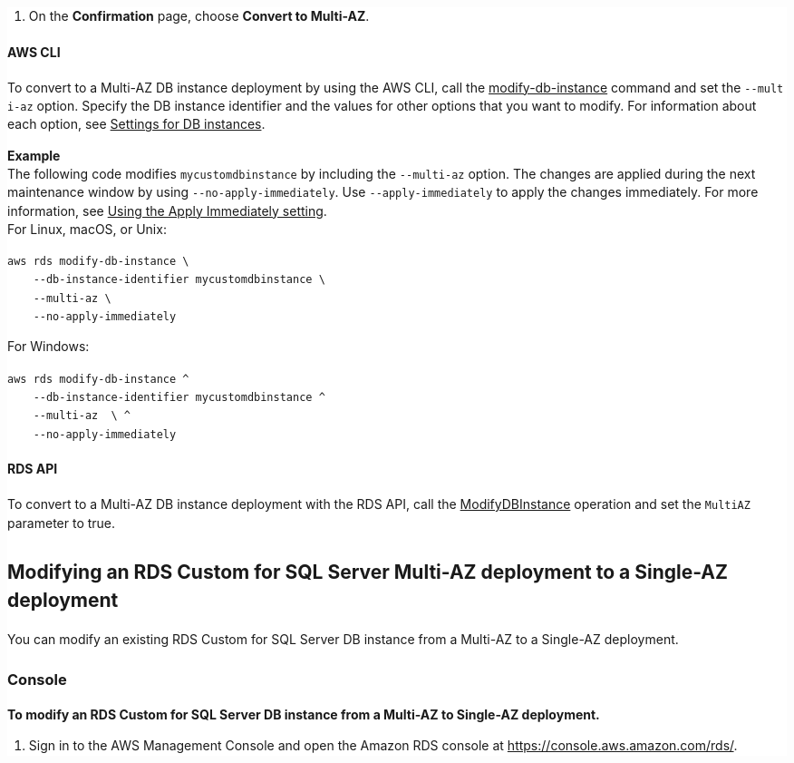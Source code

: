 1. On the **Confirmation** page, choose **Convert to Multi\-AZ**\.

#### AWS CLI<a name="custom-sqlserver-multiaz.modify-saztomaz.CLI"></a>

To convert to a Multi\-AZ DB instance deployment by using the AWS CLI, call the [modify\-db\-instance](https://docs.aws.amazon.com/cli/latest/reference/rds/modify-db-instance.html) command and set the `--multi-az` option\. Specify the DB instance identifier and the values for other options that you want to modify\. For information about each option, see [Settings for DB instances](Overview.DBInstance.Modifying.md#USER_ModifyInstance.Settings)\. 

**Example**  
The following code modifies `mycustomdbinstance` by including the `--multi-az` option\. The changes are applied during the next maintenance window by using `--no-apply-immediately`\. Use `--apply-immediately` to apply the changes immediately\. For more information, see [Using the Apply Immediately setting](Overview.DBInstance.Modifying.md#USER_ModifyInstance.ApplyImmediately)\.   
For Linux, macOS, or Unix:  

```
aws rds modify-db-instance \
    --db-instance-identifier mycustomdbinstance \
    --multi-az \
    --no-apply-immediately
```
For Windows:  

```
aws rds modify-db-instance ^
    --db-instance-identifier mycustomdbinstance ^
    --multi-az  \ ^
    --no-apply-immediately
```

#### RDS API<a name="custom-sqlserver-multiaz.modify-saztomaz.API"></a>

To convert to a Multi\-AZ DB instance deployment with the RDS API, call the [ModifyDBInstance](https://docs.aws.amazon.com/AmazonRDS/latest/APIReference/API_ModifyDBInstance.html) operation and set the `MultiAZ` parameter to true\.

## Modifying an RDS Custom for SQL Server Multi\-AZ deployment to a Single\-AZ deployment<a name="custom-sqlserver-multiaz.modify-maztosaz"></a>

You can modify an existing RDS Custom for SQL Server DB instance from a Multi\-AZ to a Single\-AZ deployment\. 

### Console<a name="custom-sqlserver-multiaz.modify-maztosaz.Console"></a>

**To modify an RDS Custom for SQL Server DB instance from a Multi\-AZ to Single\-AZ deployment\.**

1. Sign in to the AWS Management Console and open the Amazon RDS console at [https://console\.aws\.amazon\.com/rds/](https://console.aws.amazon.com/rds/)\.
